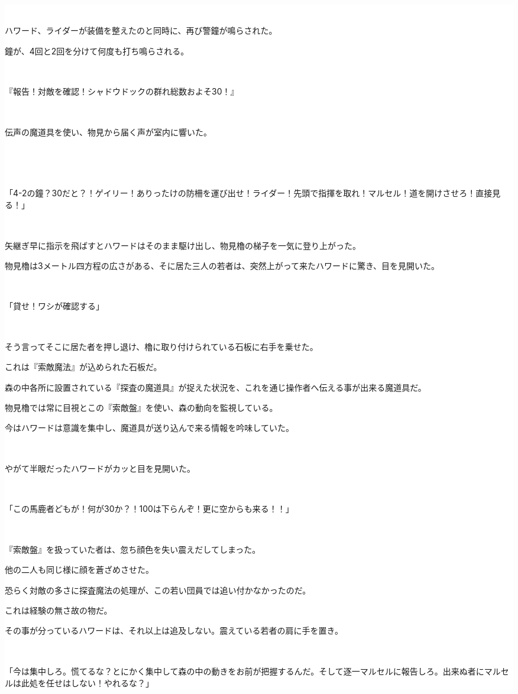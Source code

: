 &nbsp;

ハワード、ライダーが装備を整えたのと同時に、再び警鐘が鳴らされた。

鐘が、4回と2回を分けて何度も打ち鳴らされる。

&nbsp;

『報告！対敵を確認！シャドウドックの群れ総数およそ30！』

&nbsp;

伝声の魔道具を使い、物見から届く声が室内に響いた。

&nbsp;

&nbsp;

「4-2の鐘？30だと？！ゲイリー！ありったけの防柵を運び出せ！ライダー！先頭で指揮を取れ！マルセル！道を開けさせろ！直接見る！」

&nbsp;

矢継ぎ早に指示を飛ばすとハワードはそのまま駆け出し、物見櫓の梯子を一気に登り上がった。

物見櫓は3メートル四方程の広さがある、そに居た三人の若者は、突然上がって来たハワードに驚き、目を見開いた。

&nbsp;

「貸せ！ワシが確認する」

&nbsp;

そう言ってそこに居た者を押し退け、櫓に取り付けられている石板に右手を乗せた。

これは『索敵魔法』が込められた石板だ。

森の中各所に設置されている『探査の魔道具』が捉えた状況を、これを通じ操作者へ伝える事が出来る魔道具だ。

物見櫓では常に目視とこの『索敵盤』を使い、森の動向を監視している。

今はハワードは意識を集中し、魔道具が送り込んで来る情報を吟味していた。

&nbsp;

やがて半眼だったハワードがカッと目を見開いた。

&nbsp;

「この馬鹿者どもが！何が30か？！100は下らんぞ！更に空からも来る！！」

&nbsp;

『索敵盤』を扱っていた者は、忽ち顔色を失い震えだしてしまった。

他の二人も同じ様に顔を蒼ざめさせた。

恐らく対敵の多さに探査魔法の処理が、この若い団員では追い付かなかったのだ。

これは経験の無さ故の物だ。

その事が分っているハワードは、それ以上は追及しない。震えている若者の肩に手を置き。

&nbsp;

「今は集中しろ。慌てるな？とにかく集中して森の中の動きをお前が把握するんだ。そして逐一マルセルに報告しろ。出来ぬ者にマルセルは此処を任せはしない！やれるな？」
